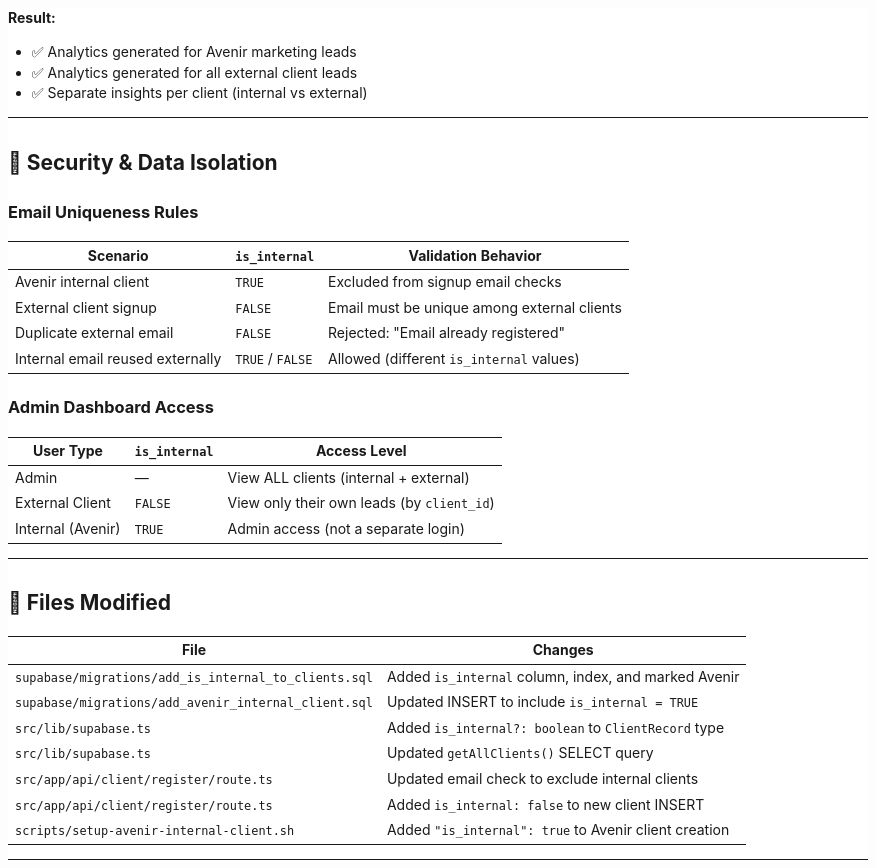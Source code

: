 **Result:**
- ✅ Analytics generated for Avenir marketing leads
- ✅ Analytics generated for all external client leads
- ✅ Separate insights per client (internal vs external)

---

## 🔐 Security & Data Isolation

### **Email Uniqueness Rules**

| Scenario | `is_internal` | Validation Behavior |
|----------|---------------|---------------------|
| Avenir internal client | `TRUE` | Excluded from signup email checks |
| External client signup | `FALSE` | Email must be unique among external clients |
| Duplicate external email | `FALSE` | Rejected: "Email already registered" |
| Internal email reused externally | `TRUE` / `FALSE` | Allowed (different `is_internal` values) |

### **Admin Dashboard Access**

| User Type | `is_internal` | Access Level |
|-----------|---------------|--------------|
| Admin | — | View ALL clients (internal + external) |
| External Client | `FALSE` | View only their own leads (by `client_id`) |
| Internal (Avenir) | `TRUE` | Admin access (not a separate login) |

---

## 📁 Files Modified

| File | Changes |
|------|---------|
| `supabase/migrations/add_is_internal_to_clients.sql` | Added `is_internal` column, index, and marked Avenir |
| `supabase/migrations/add_avenir_internal_client.sql` | Updated INSERT to include `is_internal = TRUE` |
| `src/lib/supabase.ts` | Added `is_internal?: boolean` to `ClientRecord` type |
| `src/lib/supabase.ts` | Updated `getAllClients()` SELECT query |
| `src/app/api/client/register/route.ts` | Updated email check to exclude internal clients |
| `src/app/api/client/register/route.ts` | Added `is_internal: false` to new client INSERT |
| `scripts/setup-avenir-internal-client.sh` | Added `"is_internal": true` to Avenir client creation |

---
